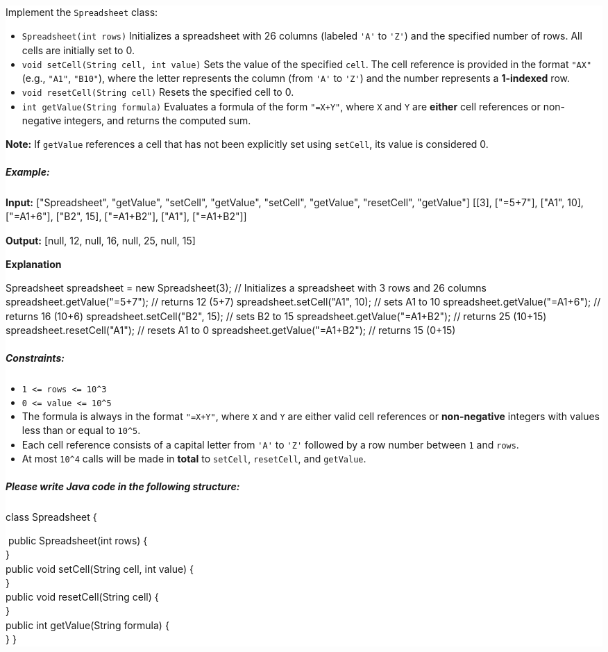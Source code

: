 Implement the `Spreadsheet` class:

- `Spreadsheet(int rows)` Initializes a spreadsheet with 26 columns (labeled `'A'` to `'Z'`) and the specified number of rows. All cells are initially set to 0.
- `void setCell(String cell, int value)` Sets the value of the specified `cell`. The cell reference is provided in the format `"AX"` (e.g., `"A1"`, `"B10"`), where the letter represents the column (from `'A'` to `'Z'`) and the number represents a **1-indexed** row.
- `void resetCell(String cell)` Resets the specified cell to 0.
- `int getValue(String formula)` Evaluates a formula of the form `"=X+Y"`, where `X` and `Y` are **either** cell references or non-negative integers, and returns the computed sum.

**Note:** If `getValue` references a cell that has not been explicitly set using `setCell`, its value is considered 0.

##### Example:

**Input:**
["Spreadsheet", "getValue", "setCell", "getValue", "setCell", "getValue", "resetCell", "getValue"]
[[3], ["=5+7"], ["A1", 10], ["=A1+6"], ["B2", 15], ["=A1+B2"], ["A1"], ["=A1+B2"]]

**Output:**
[null, 12, null, 16, null, 25, null, 15]

**Explanation**

Spreadsheet spreadsheet = new Spreadsheet(3); // Initializes a spreadsheet with 3 rows and 26 columns
spreadsheet.getValue("=5+7"); // returns 12 (5+7)
spreadsheet.setCell("A1", 10); // sets A1 to 10
spreadsheet.getValue("=A1+6"); // returns 16 (10+6)
spreadsheet.setCell("B2", 15); // sets B2 to 15
spreadsheet.getValue("=A1+B2"); // returns 25 (10+15)
spreadsheet.resetCell("A1"); // resets A1 to 0
spreadsheet.getValue("=A1+B2"); // returns 15 (0+15)

##### Constraints:

- `1 <= rows <= 10^3`
- `0 <= value <= 10^5`
- The formula is always in the format `"=X+Y"`, where `X` and `Y` are either valid cell references or **non-negative** integers with values less than or equal to `10^5`.
- Each cell reference consists of a capital letter from `'A'` to `'Z'` followed by a row number between `1` and `rows`.
- At most `10^4` calls will be made in **total** to `setCell`, `resetCell`, and `getValue`.

##### Please write Java code in the following structure:

class Spreadsheet {

​    public Spreadsheet(int rows) {
​        
​    }
​    
​    public void setCell(String cell, int value) {
​        
​    }
​    
​    public void resetCell(String cell) {
​        
​    }
​    
​    public int getValue(String formula) {
​        
​    }
}
